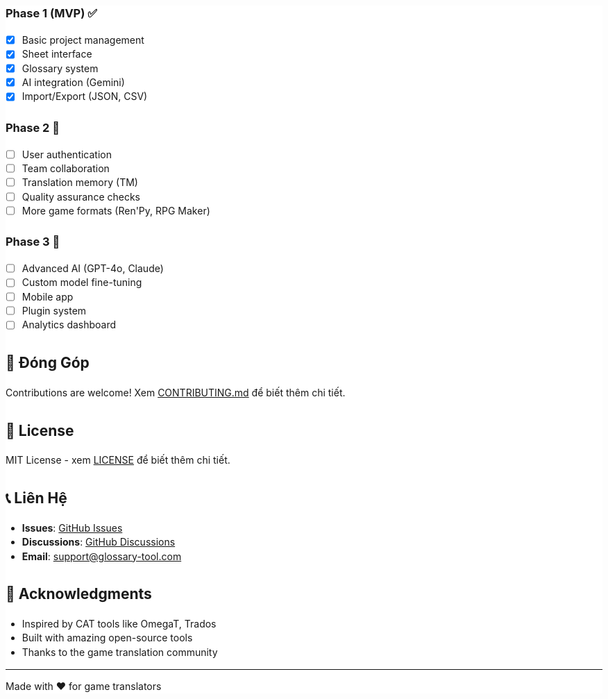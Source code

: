 ### Phase 1 (MVP) ✅
- [x] Basic project management
- [x] Sheet interface
- [x] Glossary system
- [x] AI integration (Gemini)
- [x] Import/Export (JSON, CSV)

### Phase 2 🚧
- [ ] User authentication
- [ ] Team collaboration
- [ ] Translation memory (TM)
- [ ] Quality assurance checks
- [ ] More game formats (Ren'Py, RPG Maker)

### Phase 3 🔮
- [ ] Advanced AI (GPT-4o, Claude)
- [ ] Custom model fine-tuning
- [ ] Mobile app
- [ ] Plugin system
- [ ] Analytics dashboard

## 🤝 Đóng Góp

Contributions are welcome! Xem [CONTRIBUTING.md](CONTRIBUTING.md) để biết thêm chi tiết.

## 📄 License

MIT License - xem [LICENSE](LICENSE) để biết thêm chi tiết.

## 📞 Liên Hệ

- **Issues**: [GitHub Issues](https://github.com/username/glossary-tool/issues)
- **Discussions**: [GitHub Discussions](https://github.com/username/glossary-tool/discussions)
- **Email**: support@glossary-tool.com

## 🙏 Acknowledgments

- Inspired by CAT tools like OmegaT, Trados
- Built with amazing open-source tools
- Thanks to the game translation community

---

Made with ❤️ for game translators